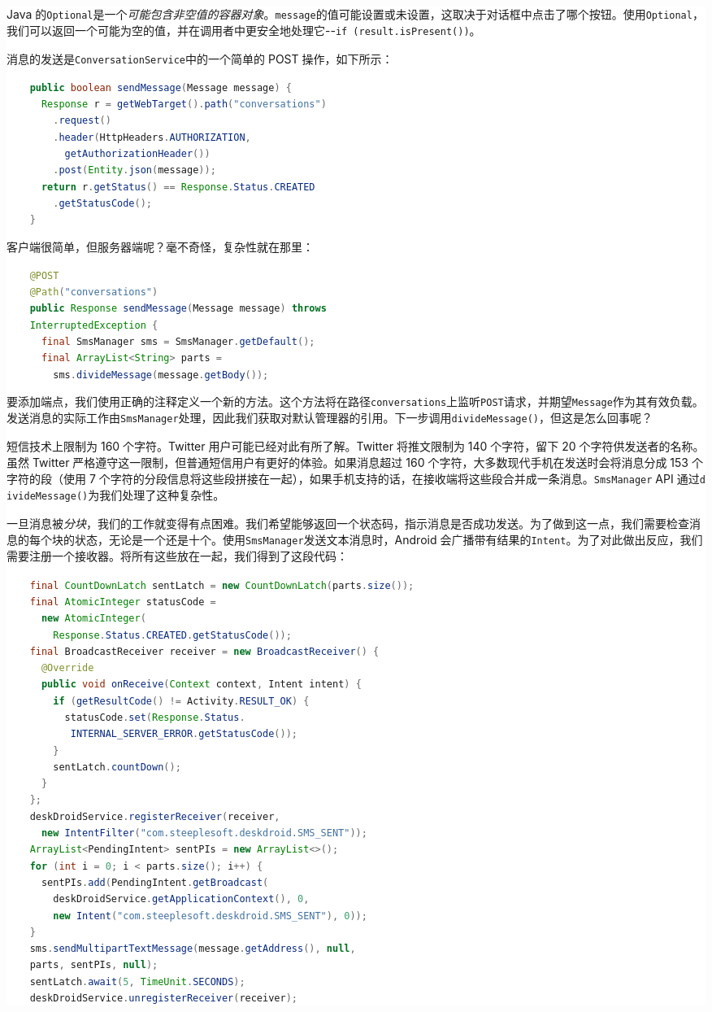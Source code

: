 Java 的`Optional`是一个*可能包含非空值的容器对象*。`message`的值可能设置或未设置，这取决于对话框中点击了哪个按钮。使用`Optional`，我们可以返回一个可能为空的值，并在调用者中更安全地处理它--`if (result.isPresent())`。

消息的发送是`ConversationService`中的一个简单的 POST 操作，如下所示：

```java
    public boolean sendMessage(Message message) { 
      Response r = getWebTarget().path("conversations") 
        .request() 
        .header(HttpHeaders.AUTHORIZATION, 
          getAuthorizationHeader()) 
        .post(Entity.json(message)); 
      return r.getStatus() == Response.Status.CREATED 
        .getStatusCode(); 
    } 

```

客户端很简单，但服务器端呢？毫不奇怪，复杂性就在那里：

```java
    @POST 
    @Path("conversations") 
    public Response sendMessage(Message message) throws
    InterruptedException { 
      final SmsManager sms = SmsManager.getDefault(); 
      final ArrayList<String> parts =  
        sms.divideMessage(message.getBody()); 

```

要添加端点，我们使用正确的注释定义一个新的方法。这个方法将在路径`conversations`上监听`POST`请求，并期望`Message`作为其有效负载。发送消息的实际工作由`SmsManager`处理，因此我们获取对默认管理器的引用。下一步调用`divideMessage()`，但这是怎么回事呢？

短信技术上限制为 160 个字符。Twitter 用户可能已经对此有所了解。Twitter 将推文限制为 140 个字符，留下 20 个字符供发送者的名称。虽然 Twitter 严格遵守这一限制，但普通短信用户有更好的体验。如果消息超过 160 个字符，大多数现代手机在发送时会将消息分成 153 个字符的段（使用 7 个字符的分段信息将这些段拼接在一起），如果手机支持的话，在接收端将这些段合并成一条消息。`SmsManager` API 通过`divideMessage()`为我们处理了这种复杂性。

一旦消息被*分块*，我们的工作就变得有点困难。我们希望能够返回一个状态码，指示消息是否成功发送。为了做到这一点，我们需要检查消息的每个块的状态，无论是一个还是十个。使用`SmsManager`发送文本消息时，Android 会广播带有结果的`Intent`。为了对此做出反应，我们需要注册一个接收器。将所有这些放在一起，我们得到了这段代码：

```java
    final CountDownLatch sentLatch = new CountDownLatch(parts.size()); 
    final AtomicInteger statusCode = 
      new AtomicInteger( 
        Response.Status.CREATED.getStatusCode()); 
    final BroadcastReceiver receiver = new BroadcastReceiver() { 
      @Override 
      public void onReceive(Context context, Intent intent) { 
        if (getResultCode() != Activity.RESULT_OK) { 
          statusCode.set(Response.Status. 
           INTERNAL_SERVER_ERROR.getStatusCode()); 
        } 
        sentLatch.countDown(); 
      } 
    }; 
    deskDroidService.registerReceiver(receiver,  
      new IntentFilter("com.steeplesoft.deskdroid.SMS_SENT")); 
    ArrayList<PendingIntent> sentPIs = new ArrayList<>(); 
    for (int i = 0; i < parts.size(); i++) { 
      sentPIs.add(PendingIntent.getBroadcast( 
        deskDroidService.getApplicationContext(), 0, 
        new Intent("com.steeplesoft.deskdroid.SMS_SENT"), 0)); 
    } 
    sms.sendMultipartTextMessage(message.getAddress(), null,
    parts, sentPIs, null); 
    sentLatch.await(5, TimeUnit.SECONDS); 
    deskDroidService.unregisterReceiver(receiver); 
```